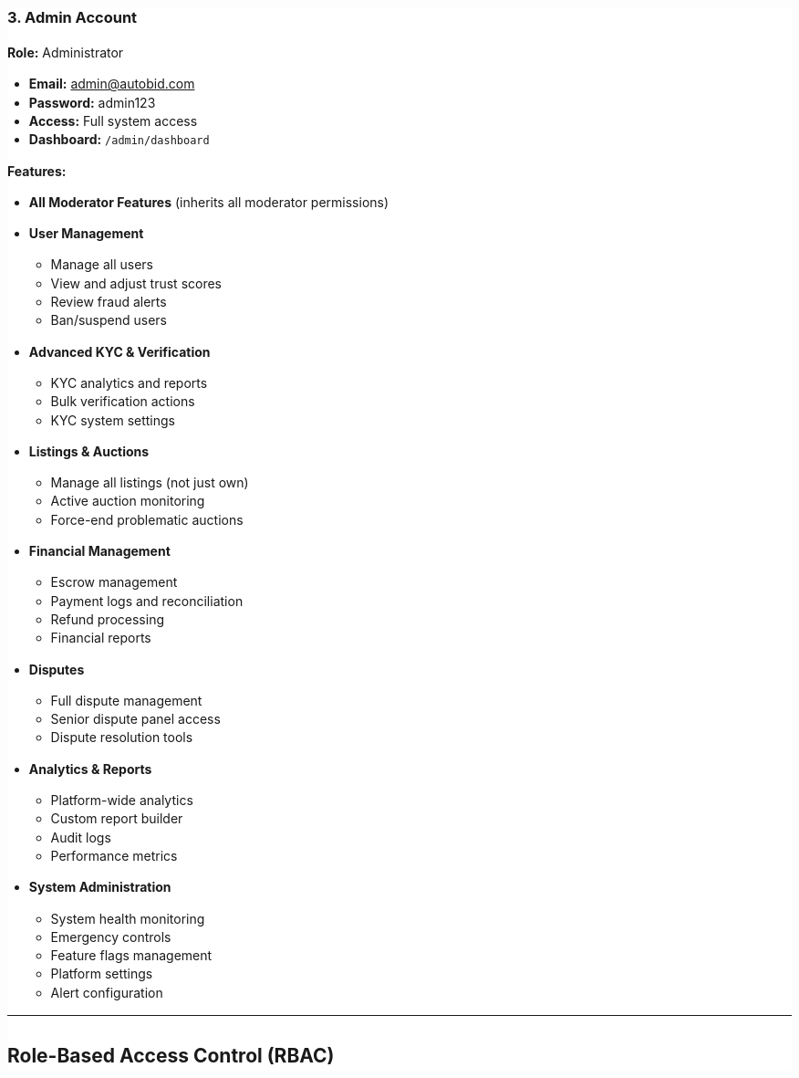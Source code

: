 
### 3. Admin Account
**Role:** Administrator

- **Email:** admin@autobid.com
- **Password:** admin123
- **Access:** Full system access
- **Dashboard:** `/admin/dashboard`

**Features:**
- **All Moderator Features** (inherits all moderator permissions)

- **User Management**
  - Manage all users
  - View and adjust trust scores
  - Review fraud alerts
  - Ban/suspend users

- **Advanced KYC & Verification**
  - KYC analytics and reports
  - Bulk verification actions
  - KYC system settings

- **Listings & Auctions**
  - Manage all listings (not just own)
  - Active auction monitoring
  - Force-end problematic auctions

- **Financial Management**
  - Escrow management
  - Payment logs and reconciliation
  - Refund processing
  - Financial reports

- **Disputes**
  - Full dispute management
  - Senior dispute panel access
  - Dispute resolution tools

- **Analytics & Reports**
  - Platform-wide analytics
  - Custom report builder
  - Audit logs
  - Performance metrics

- **System Administration**
  - System health monitoring
  - Emergency controls
  - Feature flags management
  - Platform settings
  - Alert configuration

---

## Role-Based Access Control (RBAC)
